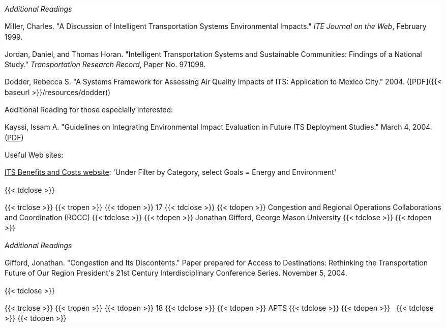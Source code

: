_Additional Readings_

Miller, Charles. "A Discussion of Intelligent Transportation Systems Environmental Impacts." _ITE Journal on the Web_, February 1999.

Jordan, Daniel, and Thomas Horan. "Intelligent Transportation Systems and Sustainable Communities: Findings of a National Study." _Transportation Research Record_, Paper No. 971098.

Dodder, Rebecca S. "A Systems Framework for Assessing Air Quality Impacts of ITS: Application to Mexico City." 2004. ([PDF]({{< baseurl >}}/resources/dodder))

Additional Reading for those especially interested:

Kayssi, Issam A. "Guidelines on Integrating Environmental Impact Evaluation in Future ITS Deployment Studies." March 4, 2004. ([PDF](http://trid.trb.org/view.aspx?id=753742))

Useful Web sites:

[ITS Benefits and Costs website](http://www.benefitcost.its.dot.gov/): 'Under Filter by Category, select Goals = Energy and Environment'


{{< tdclose >}}

{{< trclose >}}
{{< tropen >}}
{{< tdopen >}}
17
{{< tdclose >}}
{{< tdopen >}}
Congestion and Regional Operations Collaborations and Coordination (ROCC)
{{< tdclose >}}
{{< tdopen >}}
Jonathan Gifford, George Mason University
{{< tdclose >}}
{{< tdopen >}}


_Additional Readings_

Gifford, Jonathan. "Congestion and Its Discontents." Paper prepared for Access to Destinations: Rethinking the Transportation Future of Our Region President's 21st Century Interdisciplinary Conference Series. November 5, 2004.


{{< tdclose >}}

{{< trclose >}}
{{< tropen >}}
{{< tdopen >}}
18
{{< tdclose >}}
{{< tdopen >}}
APTS
{{< tdclose >}}
{{< tdopen >}}
 
{{< tdclose >}}
{{< tdopen >}}
